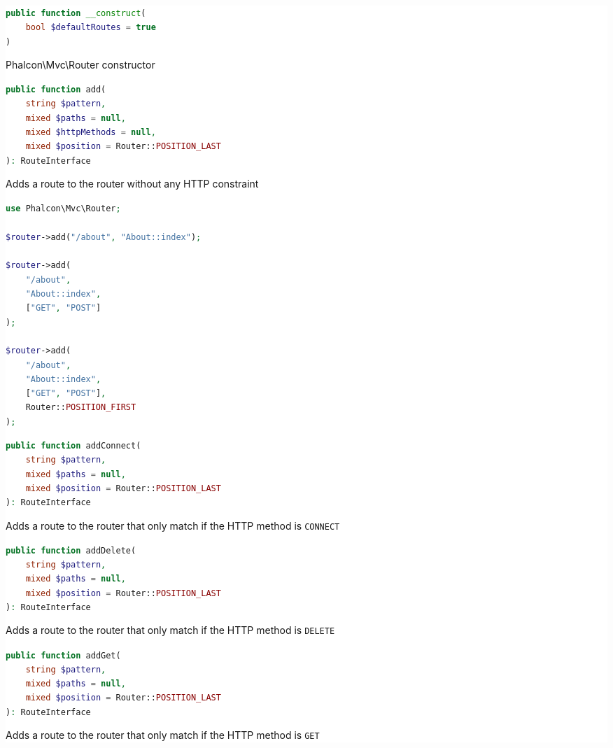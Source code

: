```php
public function __construct(
    bool $defaultRoutes = true
)
```

Phalcon\Mvc\Router constructor

```php
public function add(
    string $pattern, 
    mixed $paths = null, 
    mixed $httpMethods = null, 
    mixed $position = Router::POSITION_LAST
): RouteInterface
```
 Adds a route to the router without any HTTP constraint

```php
use Phalcon\Mvc\Router;

$router->add("/about", "About::index");

$router->add(
    "/about",
    "About::index",
    ["GET", "POST"]
);

$router->add(
    "/about",
    "About::index",
    ["GET", "POST"],
    Router::POSITION_FIRST
);
```

```php
public function addConnect(
    string $pattern, 
    mixed $paths = null, 
    mixed $position = Router::POSITION_LAST
): RouteInterface
```
Adds a route to the router that only match if the HTTP method is `CONNECT`

```php
public function addDelete(
    string $pattern, 
    mixed $paths = null, 
    mixed $position = Router::POSITION_LAST
): RouteInterface
```
Adds a route to the router that only match if the HTTP method is `DELETE`

```php
public function addGet(
    string $pattern, 
    mixed $paths = null, 
    mixed $position = Router::POSITION_LAST
): RouteInterface
```
Adds a route to the router that only match if the HTTP method is `GET`


[devtools]: https://phalcon.io/en/download/tools
[di-injectable]: api/phalcon_di#di-injectable
[mvc-router]: api/phalcon_mvc#mvc-router
[mvc-router-annotations]: api/phalcon_mvc#mvc-router-annotations
[mvc-router-group]: api/phalcon_mvc#mvc-router-group
[mvc-router-groupinterface]: api/phalcon_mvc#mvc-router-groupinterface
[mvc-router-route]: api/phalcon_mvc#mvc-router-route
[mvc-router-routeinterface]: api/phalcon_mvc#mvc-router-routeinterface
[mvc-routerinterface]: api/phalcon_mvc#mvc-routerinterface
[pcre]: https://www.php.net/manual/en/book.pcre.php